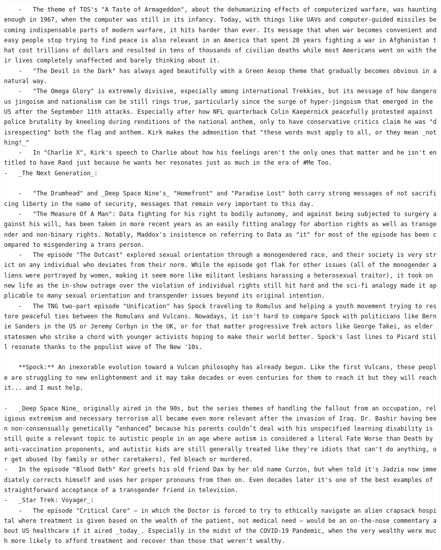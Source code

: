         -   The theme of TOS's "A Taste of Armageddon", about the dehumanizing effects of computerized warfare, was haunting enough in 1967, when the computer was still in its infancy. Today, with things like UAVs and computer-guided missiles becoming indispensable parts of modern warfare, it hits harder than ever. Its message that when war becomes convenient and easy people stop trying to find peace is also relevant in an America that spent 20 years fighting a war in Afghanistan that cost trillions of dollars and resulted in tens of thousands of civilian deaths while most Americans went on with their lives completely unaffected and barely thinking about it.
        -   "The Devil in the Dark" has always aged beautifully with a Green Aesop theme that gradually becomes obvious in a natural way.
        -   "The Omega Glory" is extremely divisive, especially among international Trekkies, but its message of how dangerous jingoism and nationalism can be still rings true, particularly since the surge of hyper-jingoism that emerged in the US after the September 11th attacks. Especially after how NFL quarterback Colin Kaepernick peacefully protested against police brutality by kneeling during renditions of the national anthem, only to have conservative critics claim he was "disrespecting" both the flag and anthem. Kirk makes the admonition that "these words must apply to all, or they mean _nothing!_"
        -   In "Charlie X", Kirk's speech to Charlie about how his feelings aren't the only ones that matter and he isn't entitled to have Rand just because he wants her resonates just as much in the era of #Me Too.
    -   _The Next Generation_:
        
        -   "The Drumhead" and _Deep Space Nine's_ "Homefront" and "Paradise Lost" both carry strong messages of not sacrificing liberty in the name of security, messages that remain very important to this day.
        -   "The Measure Of A Man": Data fighting for his right to bodily autonomy, and against being subjected to surgery against his will, has been taken in more recent years as an easily fitting analogy for abortion rights as well as transgender and non-binary rights. Notably, Maddox's insistence on referring to Data as "it" for most of the episode has been compared to misgendering a trans person.
        -   The episode "The Outcast" explored sexual orientation through a monogendered race, and their society is very strict on any individual who deviates from their norm. While the episode got flak for other issues (all of the monogender aliens were portrayed by women, making it seem more like militant lesbians harassing a heterosexual traitor), it took on new life as the in-show outrage over the violation of individual rights still hit hard and the sci-fi analogy made it applicable to many sexual orientation and transgender issues beyond its original intention.
        -   The TNG two-part episode "Unification" has Spock traveling to Romulus and helping a youth movement trying to restore peaceful ties between the Romulans and Vulcans. Nowadays, it isn't hard to compare Spock with politicians like Bernie Sanders in the US or Jeremy Corbyn in the UK, or for that matter progressive Trek actors like George Takei, as elder statesmen who strike a chord with younger activists hoping to make their world better. Spock's last lines to Picard still resonate thanks to the populist wave of The New '10s.
        
        **Spock:** An inexorable evolution toward a Vulcan philosophy has already begun. Like the first Vulcans, these people are struggling to new enlightenment and it may take decades or even centuries for them to reach it but they will reach it... and I must help.
        
    -   _Deep Space Nine_ originally aired in the 90s, but the series themes of handling the fallout from an occupation, religious extremism and necessary terrorism all became even more relevant after the invasion of Iraq. Dr. Bashir having been non-consensually genetically “enhanced” because his parents couldn’t deal with his unspecified learning disability is still quite a relevant topic to autistic people in an age where autism is considered a literal Fate Worse than Death by anti-vaccination proponents, and autistic kids are still generally treated like they're idiots that can't do anything, or get abused (by family or other caretakers), fed bleach or murdered.
    -   In the episode "Blood Oath" Kor greets his old friend Dax by her old name Curzon, but when told it's Jadzia now immediately corrects himself and uses her proper pronouns from then on. Even decades later it's one of the best examples of straightforward acceptance of a transgender friend in television.
    -   _Star Trek: Voyager_:
        -   The episode "Critical Care" — in which the Doctor is forced to try to ethically navigate an alien crapsack hospital where treatment is given based on the wealth of the patient, not medical need — would be an on-the-nose commentary about US healthcare if it aired _today_. Especially in the midst of the COVID-19 Pandemic, when the very wealthy were much more likely to afford treatment and recover than those that weren't wealthy.